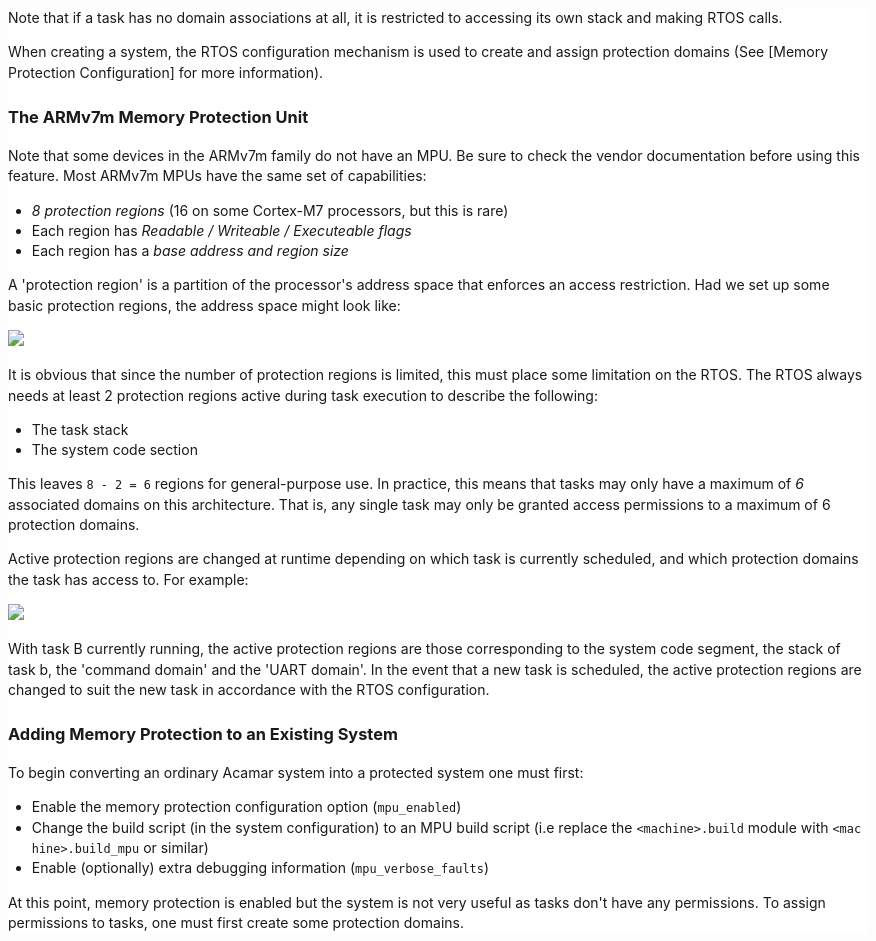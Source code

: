Note that if a task has no domain associations at all, it is restricted to accessing its own stack and making RTOS calls.

When creating a system, the RTOS configuration mechanism is used to create and assign protection domains (See [Memory Protection Configuration] for more information).

### The ARMv7m Memory Protection Unit

Note that some devices in the ARMv7m family do not have an MPU.
Be sure to check the vendor documentation before using this feature.
Most ARMv7m MPUs have the same set of capabilities:

- *8 protection regions* (16 on some Cortex-M7 processors, but this is rare)
- Each region has *Readable / Writeable / Executeable flags*
- Each region has a *base address and region size*

A 'protection region' is a partition of the processor's address space that enforces an access restriction.
Had we set up some basic protection regions, the address space might look like:

<img src="docs/mpu_hardware.png"/>

It is obvious that since the number of protection regions is limited, this must place some limitation on the RTOS.
The RTOS always needs at least 2 protection regions active during task execution to describe the following:

- The task stack
- The system code section

This leaves `8 - 2 = 6` regions for general-purpose use.
In practice, this means that tasks may only have a maximum of *6* associated domains on this architecture.
That is, any single task may only be granted access permissions to a maximum of 6 protection domains.

Active protection regions are changed at runtime depending on which task is currently scheduled, and which protection domains the task has access to. For example:

<img src="docs/mpu_visualization.png"/>

With task B currently running, the active protection regions are those corresponding to the system code segment, the stack of task b, the 'command domain' and the 'UART domain'. In the event that a new task is scheduled, the active protection regions are changed to suit the new task in accordance with the RTOS configuration.

### Adding Memory Protection to an Existing System

To begin converting an ordinary Acamar system into a protected system one must first:

- Enable the memory protection configuration option (`mpu_enabled`)
- Change the build script (in the system configuration) to an MPU build script (i.e replace the `<machine>.build` module with `<machine>.build_mpu` or similar)
- Enable (optionally) extra debugging information (`mpu_verbose_faults`)

At this point, memory protection is enabled but the system is not very useful as tasks don't have any permissions.
To assign permissions to tasks, one must first create some protection domains.


[^mpu_code_segment]: Protecting the data and not the code is standard memory protection practice with such limited devices - it is a functionality tradeoff.